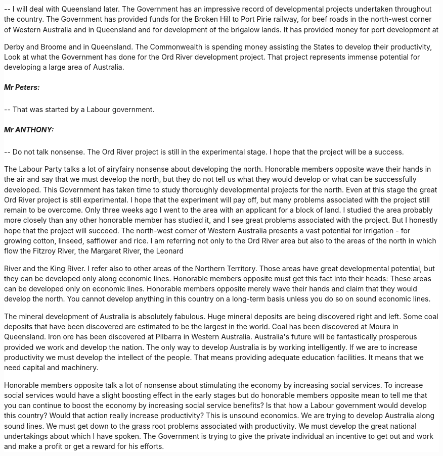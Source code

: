 -- I will deal with Queensland later. The Government has an impressive record of developmental projects undertaken throughout the country. The Government has provided funds for the Broken Hill to Port Pirie railway, for beef roads in the north-west corner of Western Australia and in Queensland and for development of the brigalow lands. It has provided money for port development at 

Derby and Broome and in Queensland. The Commonwealth is spending money assisting the States to develop their productivity, Look at what the Government has done for the Ord River development project. That project represents immense potential for developing a large area of Australia. 

##### Mr Peters:

--  That was started by a Labour government. 

##### Mr ANTHONY:

-- Do not talk nonsense. The Ord River project is still in the experimental stage. I hope that the project will be a success. 

The Labour Party talks a lot of airyfairy nonsense about developing the north. Honorable members opposite wave their hands in the air and say that we must develop the north, but they do not tell us what they would develop or what can be successfully developed. This Government has taken time to study thoroughly developmental projects for the north. Even at this stage the great Ord River project is still experimental. I hope that the experiment will pay off, but many problems associated with the project still remain to be overcome. Only three weeks ago I went to the area with an applicant for a block of land. I studied the area probably more closely than any other honorable member has studied it, and I see great problems associated with the project. But I honestly hope that the project will succeed. The north-west corner of Western Australia presents a vast potential for irrigation - for growing cotton, linseed, safflower and rice. I am referring not only to the Ord River area but also to the areas of the north in which flow the Fitzroy River, the Margaret River, the Leonard 

River and the King River. I refer also to other areas of the Northern Territory. Those areas have great developmental potential, but they can be developed only along economic lines. Honorable members opposite must get this fact into their heads: These areas can be developed only on economic lines. Honorable members opposite merely wave their hands and claim that they would develop the north. You cannot develop anything in this country on a long-term basis unless you do so on sound economic lines. 

The mineral development of Australia is absolutely fabulous. Huge mineral deposits are being discovered right and left. Some coal deposits that have been discovered are estimated to be the largest in the world. Coal has been discovered at Moura in Queensland. Iron ore has been discovered at Pilbarra in Western Australia. Australia's future will be fantastically prosperous provided we work and develop the nation. The only way to develop Australia is by working intelligently. If we are to increase productivity we must develop the intellect of the people. That means providing adequate education facilities. It means that we need capital and machinery. 

Honorable members opposite talk a lot of nonsense about stimulating the economy by increasing social services. To increase social services would have a slight boosting effect in the early stages but do honorable members opposite mean to tell me that you can continue to boost the economy by increasing social service benefits? Is that how a Labour government would develop this country? Would that action really increase productivity? This is unsound economics. We are trying to develop Australia along sound lines. We must get down to the grass root problems associated with productivity. We must develop the great national undertakings about which I have spoken. The Government is trying to give the private individual an incentive to get out and work and make a profit or get a reward for his efforts. 
